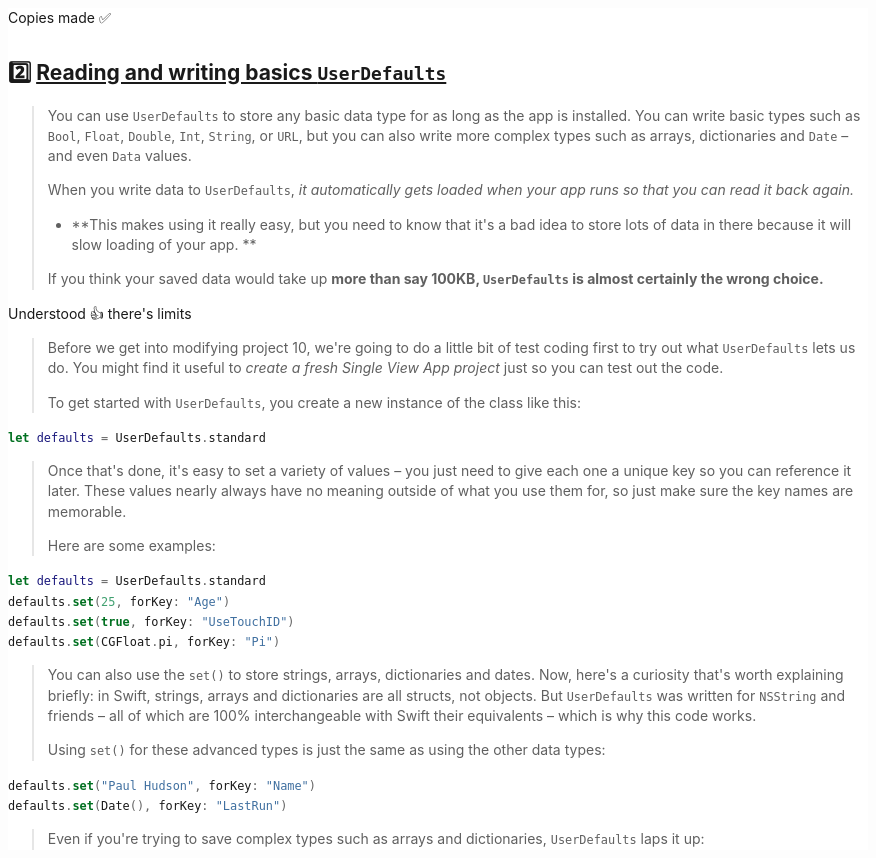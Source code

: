 Copies made :white_check_mark: 

## :two:  [Reading and writing basics `UserDefaults`](https://www.hackingwithswift.com/read/12/2/reading-and-writing-basics-userdefaults) 

>You can use `UserDefaults` to store any basic data type for as long as the app is installed. You can write basic types such as `Bool`, `Float`, `Double`, `Int`, `String`, or `URL`, but you can also write more complex types such as arrays, dictionaries and `Date` – and even `Data` values.
>
>When you write data to `UserDefaults`, _it automatically gets loaded when your app runs so that you can read it back again._ 
>* **This makes using it really easy, but you need to know that it's a bad idea to store lots of data in there because it will slow loading of your app. **
>
>If you think your saved data would take up **more than say 100KB, `UserDefaults` is almost certainly the wrong choice.**

Understood :+1: there's limits

>Before we get into modifying project 10, we're going to do a little bit of test coding first to try out what `UserDefaults` lets us do. You might find it useful to _create a fresh Single View App project_ just so you can test out the code.
>
>To get started with `UserDefaults`, you create a new instance of the class like this:
 
```swift
let defaults = UserDefaults.standard
```

>Once that's done, it's easy to set a variety of values – you just need to give each one a unique key so you can reference it later. These values nearly always have no meaning outside of what you use them for, so just make sure the key names are memorable.
>
>Here are some examples:

```swift
let defaults = UserDefaults.standard
defaults.set(25, forKey: "Age")
defaults.set(true, forKey: "UseTouchID")
defaults.set(CGFloat.pi, forKey: "Pi")
```

>You can also use the `set()` to store strings, arrays, dictionaries and dates. Now, here's a curiosity that's worth explaining briefly: in Swift, strings, arrays and dictionaries are all structs, not objects. But `UserDefaults` was written for `NSString` and friends – all of which are 100% interchangeable with Swift their equivalents – which is why this code works.
>
>Using `set()` for these advanced types is just the same as using the other data types:

```swift
defaults.set("Paul Hudson", forKey: "Name")
defaults.set(Date(), forKey: "LastRun")
```

>Even if you're trying to save complex types such as arrays and dictionaries, `UserDefaults` laps it up:
